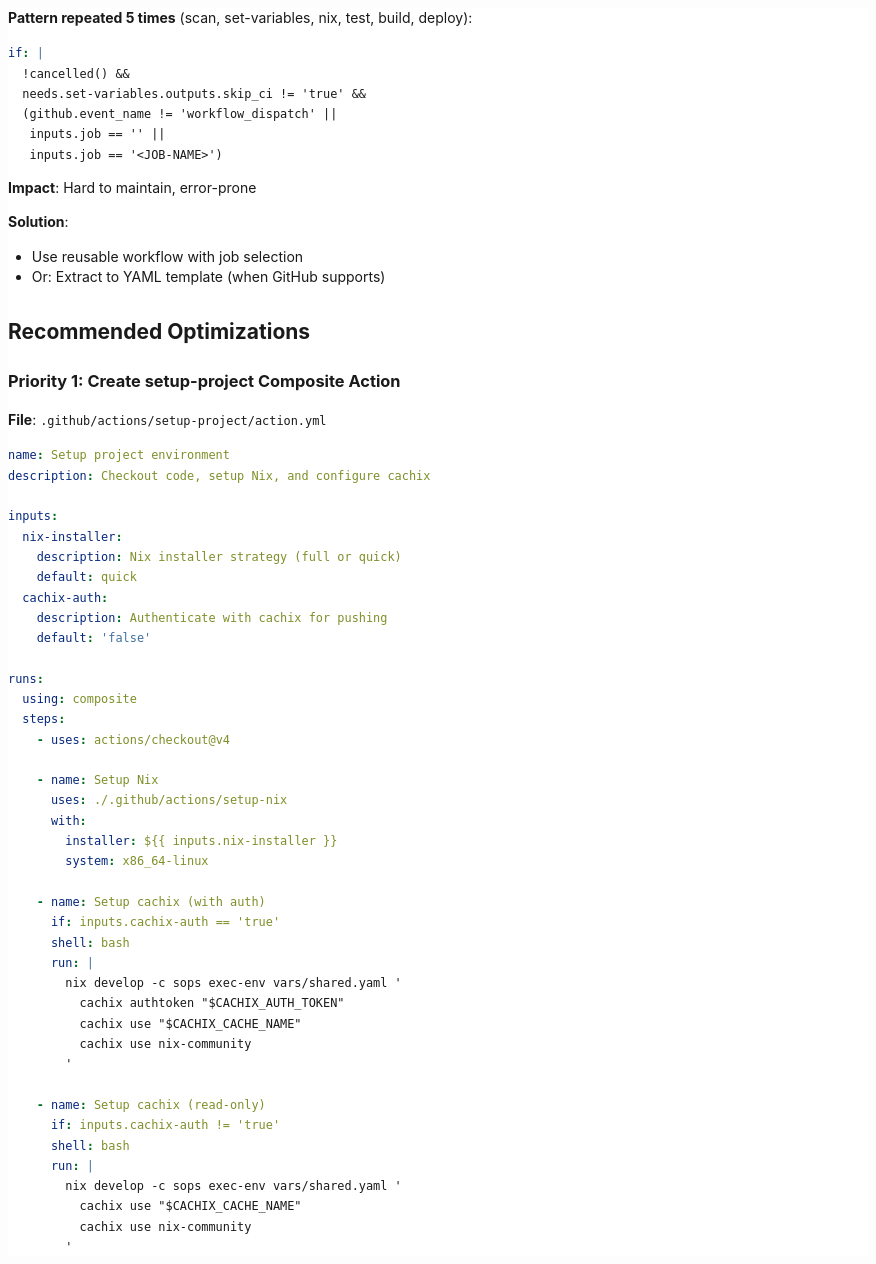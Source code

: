 **Pattern repeated 5 times** (scan, set-variables, nix, test, build, deploy):

```yaml
if: |
  !cancelled() &&
  needs.set-variables.outputs.skip_ci != 'true' &&
  (github.event_name != 'workflow_dispatch' ||
   inputs.job == '' ||
   inputs.job == '<JOB-NAME>')
```

**Impact**: Hard to maintain, error-prone

**Solution**:
- Use reusable workflow with job selection
- Or: Extract to YAML template (when GitHub supports)

## Recommended Optimizations

### Priority 1: Create setup-project Composite Action

**File**: `.github/actions/setup-project/action.yml`

```yaml
name: Setup project environment
description: Checkout code, setup Nix, and configure cachix

inputs:
  nix-installer:
    description: Nix installer strategy (full or quick)
    default: quick
  cachix-auth:
    description: Authenticate with cachix for pushing
    default: 'false'

runs:
  using: composite
  steps:
    - uses: actions/checkout@v4

    - name: Setup Nix
      uses: ./.github/actions/setup-nix
      with:
        installer: ${{ inputs.nix-installer }}
        system: x86_64-linux

    - name: Setup cachix (with auth)
      if: inputs.cachix-auth == 'true'
      shell: bash
      run: |
        nix develop -c sops exec-env vars/shared.yaml '
          cachix authtoken "$CACHIX_AUTH_TOKEN"
          cachix use "$CACHIX_CACHE_NAME"
          cachix use nix-community
        '

    - name: Setup cachix (read-only)
      if: inputs.cachix-auth != 'true'
      shell: bash
      run: |
        nix develop -c sops exec-env vars/shared.yaml '
          cachix use "$CACHIX_CACHE_NAME"
          cachix use nix-community
        '
```
